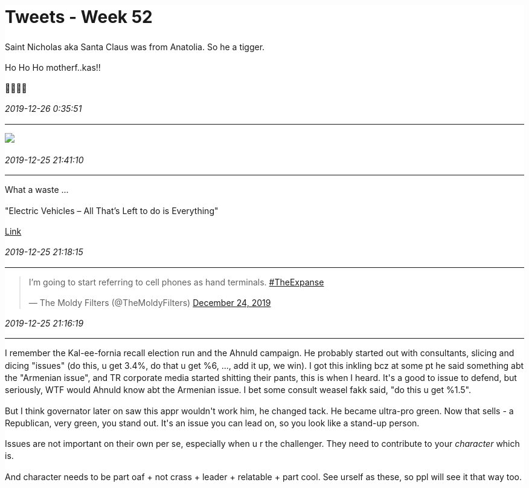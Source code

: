 # Tweets - Week 52

Saint Nicholas aka Santa Claus was from Anatolia. So he a tigger. 

Ho Ho Ho motherf..kas!!

🎅🎅🎅🎅

*2019-12-26 0:35:51*

---

<img width="340" src="https://pbs.twimg.com/media/EMfU-ESXsAILKdR?format=jpg&name=large"/>

*2019-12-25 21:41:10*

---

What a waste ... 

"Electric Vehicles – All That’s Left to do is Everything"

[Link](https://www.energycentral.com/o/esri/electric-vehicles-%E2%80%93-all-%E2%80%99s-left-do-everything)

*2019-12-25 21:18:15*

---

<blockquote class="twitter-tweet"><p lang="en" dir="ltr">I’m going to start referring to cell phones as hand terminals. <a href="https://twitter.com/hashtag/TheExpanse?src=hash&amp;ref_src=twsrc%5Etfw">#TheExpanse</a></p>&mdash; The Moldy Filters (@TheMoldyFilters) <a href="https://twitter.com/TheMoldyFilters/status/1209603577754345474?ref_src=twsrc%5Etfw">December 24, 2019</a></blockquote> <script async src="https://platform.twitter.com/widgets.js" charset="utf-8"></script>

*2019-12-25 21:16:19*

---

I remember the Kal-ee-fornia recall election run and the Ahnuld
campaign. He probably started out with consultants, slicing and dicing
"issues" (do this, u get 3.4%, do that u get %6, ..., add it up, we
win). I got this inkling bcz at some pt he said something abt the
"Armenian issue", and TR corporate media started shitting their pants,
this is when I heard. It's a good to issue to defend, but seriously,
WTF would Ahnuld know abt the Armenian issue. I bet some consult
weasel fakk said, "do this u get %1.5".

But I think governator later on saw this appr wouldn't work him, he
changed tack. He became ultra-pro green. Now that sells - a
Republican, very green, you stand out. It's an issue you can lead on, so
you look like a stand-up person.

Issues are not important on their own per se, especially when u r the
challenger. They need to contribute to your *character* which is.

And character needs to be part oaf + not crass + leader + relatable +
part cool. See urself as these, so ppl will see it that way too.
